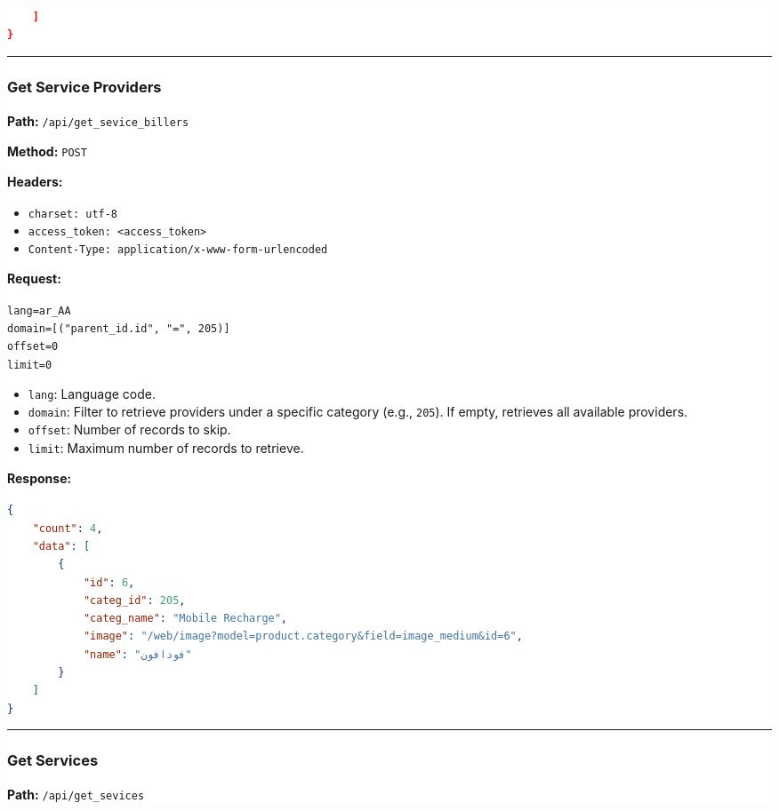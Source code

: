 ```json
    ]
}
```

---

### Get Service Providers

**Path:** `/api/get_sevice_billers`

**Method:** `POST`

**Headers:**

- `charset: utf-8`
- `access_token: <access_token>`
- `Content-Type: application/x-www-form-urlencoded`

**Request:**

```text
lang=ar_AA
domain=[("parent_id.id", "=", 205)]
offset=0
limit=0
```

- `lang`: Language code.
- `domain`: Filter to retrieve providers under a specific category (e.g., `205`). If empty, retrieves all available providers.
- `offset`: Number of records to skip.
- `limit`: Maximum number of records to retrieve.

**Response:**

```json
{
    "count": 4,
    "data": [
        {
            "id": 6,
            "categ_id": 205,
            "categ_name": "Mobile Recharge",
            "image": "/web/image?model=product.category&field=image_medium&id=6",
            "name": "فودافون"
        }
    ]
}
```

---

### Get Services

**Path:** `/api/get_sevices`
